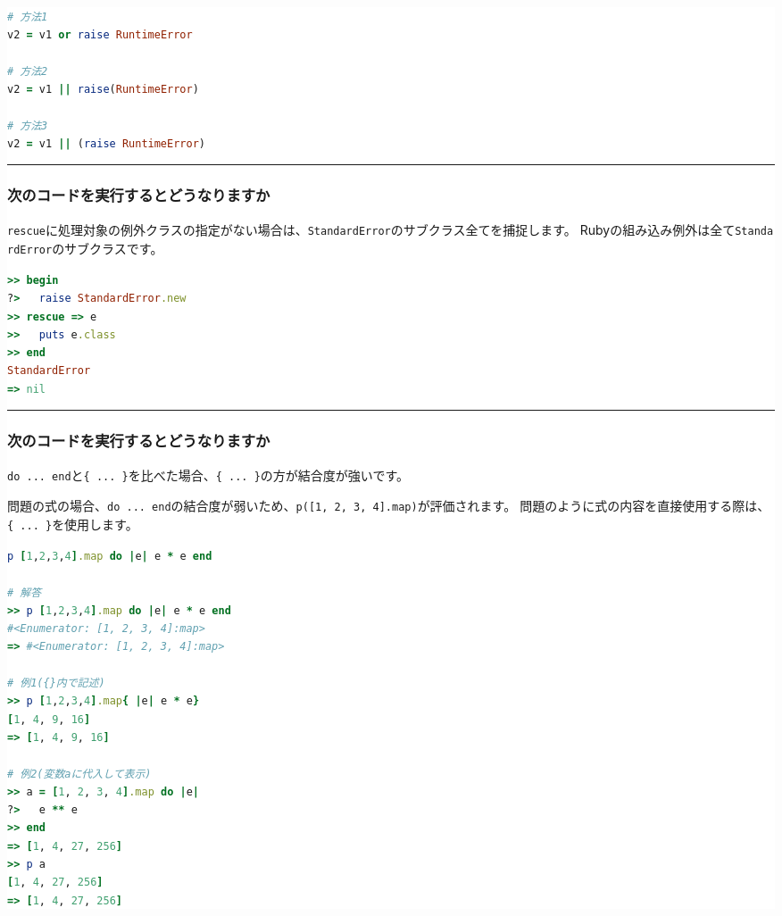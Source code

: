 

```ruby
# 方法1
v2 = v1 or raise RuntimeError

# 方法2
v2 = v1 || raise(RuntimeError)

# 方法3
v2 = v1 || (raise RuntimeError)
```

***

### 次のコードを実行するとどうなりますか

`rescue`に処理対象の例外クラスの指定がない場合は、`StandardError`のサブクラス全てを捕捉します。
Rubyの組み込み例外は全て`StandardError`のサブクラスです。

```ruby
>> begin
?>   raise StandardError.new
>> rescue => e
>>   puts e.class
>> end
StandardError
=> nil
```

***

### 次のコードを実行するとどうなりますか

`do ... end`と`{ ... }`を比べた場合、`{ ... }`の方が結合度が強いです。

問題の式の場合、`do ... end`の結合度が弱いため、`p([1, 2, 3, 4].map)`が評価されます。
問題のように式の内容を直接使用する際は、`{ ... }`を使用します。

```ruby
p [1,2,3,4].map do |e| e * e end

# 解答
>> p [1,2,3,4].map do |e| e * e end
#<Enumerator: [1, 2, 3, 4]:map>
=> #<Enumerator: [1, 2, 3, 4]:map>

# 例1({}内で記述)
>> p [1,2,3,4].map{ |e| e * e}
[1, 4, 9, 16]
=> [1, 4, 9, 16]

# 例2(変数aに代入して表示)
>> a = [1, 2, 3, 4].map do |e|
?>   e ** e
>> end
=> [1, 4, 27, 256]
>> p a
[1, 4, 27, 256]
=> [1, 4, 27, 256]
```
